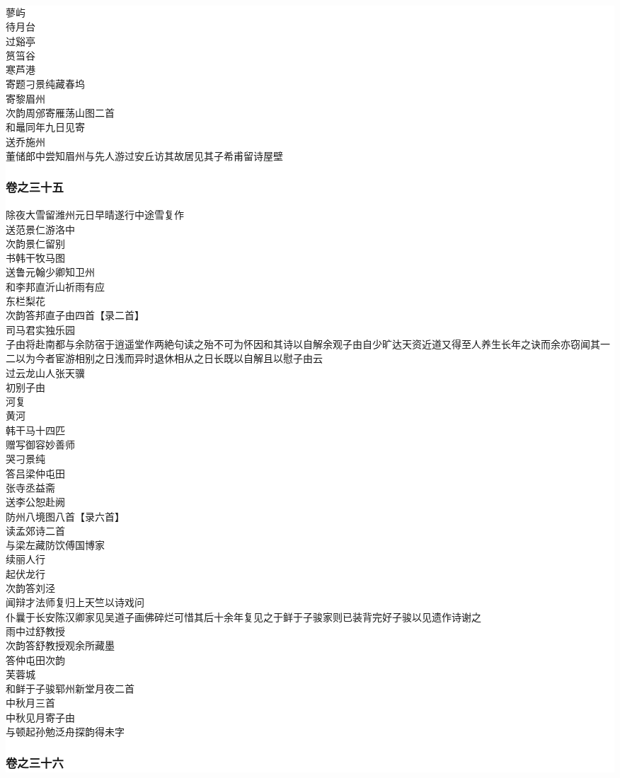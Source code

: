 蓼屿  
待月台  
过谿亭  
筼筜谷  
寒芦港  
寄题刁景纯藏春坞  
寄黎眉州  
次韵周邠寄雁荡山图二首  
和鼂同年九日见寄  
送乔施州  
董储郎中尝知眉州与先人游过安丘访其故居见其子希甫留诗屋壁  

### 卷之三十五
  
除夜大雪留潍州元日早晴遂行中途雪复作  
送范景仁游洛中  
次韵景仁留别  
书韩干牧马图  
送鲁元翰少卿知卫州  
和李邦直沂山祈雨有应  
东栏梨花  
次韵答邦直子由四首【录二首】  
司马君实独乐园  
子由将赴南都与余防宿于逍遥堂作两絶句读之殆不可为怀因和其诗以自解余观子由自少旷达天资近道又得至人养生长年之诀而余亦窃闻其一二以为今者宦游相别之日浅而异时退休相从之日长既以自解且以慰子由云  
过云龙山人张天骥  
初别子由  
河复  
黄河  
韩干马十四匹  
赠写御容妙善师  
哭刁景纯  
答吕梁仲屯田  
张寺丞益斋  
送李公恕赴阙  
防州八境图八首【录六首】  
读孟郊诗二首  
与梁左藏防饮傅国博家  
续丽人行  
起伏龙行  
次韵答刘泾  
闻辩才法师复归上天竺以诗戏问  
仆曩于长安陈汉卿家见吴道子画佛碎烂可惜其后十余年复见之于鲜于子骏家则已装背完好子骏以见遗作诗谢之  
雨中过舒教授  
次韵答舒教授观余所藏墨  
答仲屯田次韵  
芙蓉城  
和鲜于子骏郓州新堂月夜二首  
中秋月三首  
中秋见月寄子由  
与顿起孙勉泛舟探韵得未字  

### 卷之三十六
  